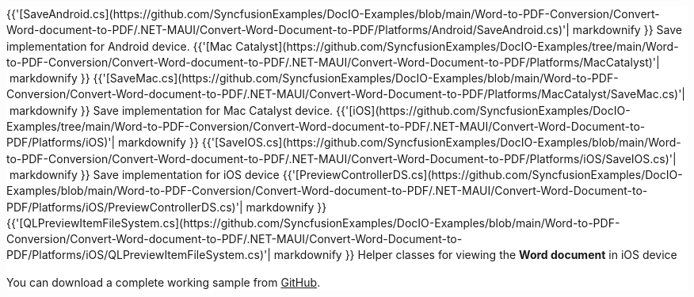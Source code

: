   <td>
    {{'[SaveAndroid.cs](https://github.com/SyncfusionExamples/DocIO-Examples/blob/main/Word-to-PDF-Conversion/Convert-Word-document-to-PDF/.NET-MAUI/Convert-Word-Document-to-PDF/Platforms/Android/SaveAndroid.cs)'| markdownify }}
  </td>
  <td>Save implementation for Android device.
  </td>
  </tr>
  <tr>
  <td>
    {{'[Mac Catalyst](https://github.com/SyncfusionExamples/DocIO-Examples/tree/main/Word-to-PDF-Conversion/Convert-Word-document-to-PDF/.NET-MAUI/Convert-Word-Document-to-PDF/Platforms/MacCatalyst)'| markdownify }}
  </td>
  <td>
    {{'[SaveMac.cs](https://github.com/SyncfusionExamples/DocIO-Examples/blob/main/Word-to-PDF-Conversion/Convert-Word-document-to-PDF/.NET-MAUI/Convert-Word-Document-to-PDF/Platforms/MacCatalyst/SaveMac.cs)'| markdownify }}
  </td>
  <td>Save implementation for Mac Catalyst device.
  </td>
  </tr>
  <tr>
  <td rowspan="2">
    {{'[iOS](https://github.com/SyncfusionExamples/DocIO-Examples/tree/main/Word-to-PDF-Conversion/Convert-Word-document-to-PDF/.NET-MAUI/Convert-Word-Document-to-PDF/Platforms/iOS)'| markdownify }}
  </td>
  <td>
    {{'[SaveIOS.cs](https://github.com/SyncfusionExamples/DocIO-Examples/blob/main/Word-to-PDF-Conversion/Convert-Word-document-to-PDF/.NET-MAUI/Convert-Word-Document-to-PDF/Platforms/iOS/SaveIOS.cs)'| markdownify }}
  </td>
  <td>
    Save implementation for iOS device
  </td>
  </tr>
  <tr>
  <td>
    {{'[PreviewControllerDS.cs](https://github.com/SyncfusionExamples/DocIO-Examples/blob/main/Word-to-PDF-Conversion/Convert-Word-document-to-PDF/.NET-MAUI/Convert-Word-Document-to-PDF/Platforms/iOS/PreviewControllerDS.cs)'| markdownify }}<br/>{{'[QLPreviewItemFileSystem.cs](https://github.com/SyncfusionExamples/DocIO-Examples/blob/main/Word-to-PDF-Conversion/Convert-Word-document-to-PDF/.NET-MAUI/Convert-Word-Document-to-PDF/Platforms/iOS/QLPreviewItemFileSystem.cs)'| markdownify }}
  </td>
  <td>
    Helper classes for viewing the <b>Word document</b> in iOS device
  </td>
  </tr>
</table>

You can download a complete working sample from [GitHub](https://github.com/SyncfusionExamples/DocIO-Examples/tree/main/Word-to-PDF-Conversion/Convert-Word-document-to-PDF/.NET-MAUI).
